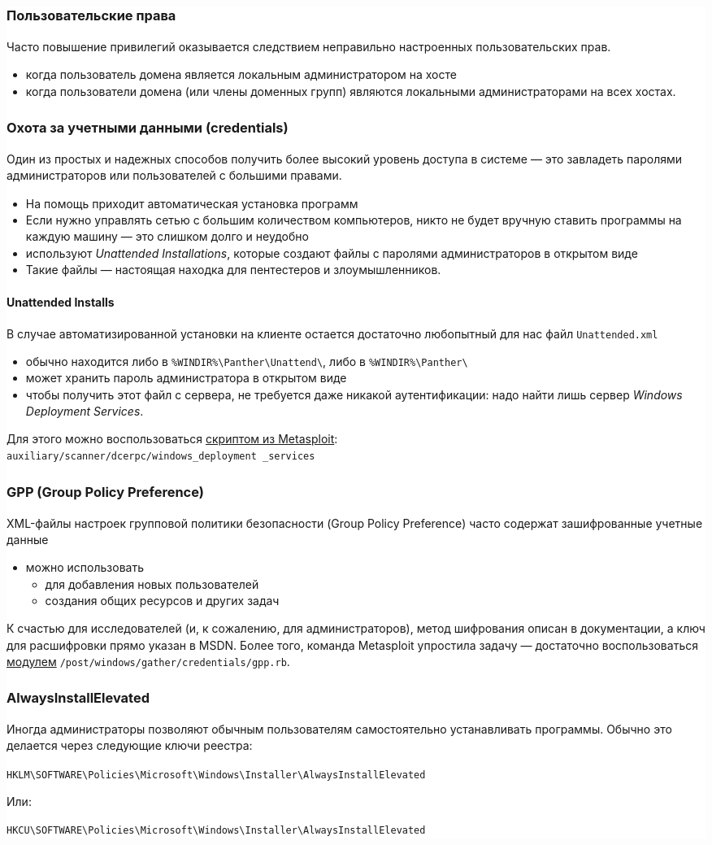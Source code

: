 ### Пользовательские права

Часто повышение привилегий оказывается следствием неправильно настроенных пользовательских прав.
- когда пользователь домена является локальным администратором на хосте
- когда пользователи домена (или члены доменных групп) являются локальными администраторами на всех хостах.

### Охота за учетными данными (credentials)

Один из простых и надежных способов получить более высокий уровень доступа в системе — это завладеть паролями администраторов или пользователей с большими правами.
- На помощь приходит автоматическая установка программ
- Если нужно управлять сетью с большим количеством компьютеров, никто не будет вручную ставить программы на каждую машину — это слишком долго и неудобно
- используют *Unattended Installations*, которые создают файлы с паролями администраторов в открытом виде
- Такие файлы — настоящая находка для пентестеров и злоумышленников.

#### Unattended Installs

В случае автоматизированной установки на клиенте остается достаточно любопытный для нас файл `Unattended.xml`
- обычно находится либо в `%WINDIR%\Panther\Unattend\`, либо в `%WINDIR%\Panther\`
- может хранить пароль администратора в открытом виде
- чтобы получить этот файл с сервера, не требуется даже никакой аутентификации: надо найти лишь сервер *Windows Deployment Services*.

Для этого можно воспользоваться [скриптом из Metasploit](https://github.com/rapid7/metasploit-framework/blob/master/modules/auxiliary/scanner/dcerpc/windows_deployment_services.rb):<br>`auxiliary/scanner/dcerpc/windows_deployment _services`

### GPP (Group Policy Preference)

XML-файлы настроек групповой политики безопасности (Group Policy Preference) часто содержат зашифрованные учетные данные
- можно использовать
    - для добавления новых пользователей
    - создания общих ресурсов и других задач

К счастью для исследователей (и, к сожалению, для администраторов), метод шифрования описан в документации, а ключ для расшифровки прямо указан в MSDN. Более того, команда Metasploit упростила задачу — достаточно воспользоваться [модулем](https://github.com/rapid7/metasploit-framework/blob/master/modules/post/windows/gather/credentials/gpp.rb) `/post/windows/gather/credentials/gpp.rb`.

### AlwaysInstallElevated

Иногда администраторы позволяют обычным пользователям самостоятельно устанавливать программы. Обычно это делается через следующие ключи реестра:

```
HKLM\SOFTWARE\Policies\Microsoft\Windows\Installer\AlwaysInstallElevated
```

Или:
```
HKCU\SOFTWARE\Policies\Microsoft\Windows\Installer\AlwaysInstallElevated
```
